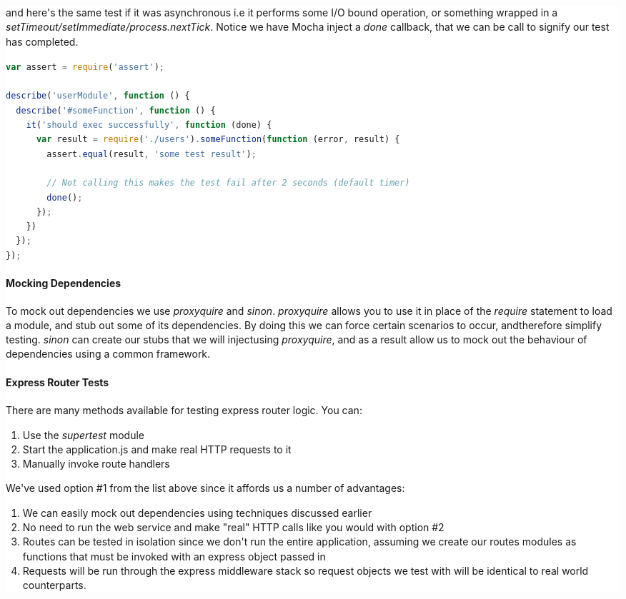 and here's the same test if it was asynchronous i.e it performs some I/O bound
operation, or something wrapped in a _setTimeout/setImmediate/process.nextTick_.
Notice we have Mocha inject a _done_ callback, that we can be call to signify
our test has completed.

```js
var assert = require('assert');

describe('userModule', function () {
  describe('#someFunction', function () {
    it('should exec successfully', function (done) {
      var result = require('./users').someFunction(function (error, result) {
        assert.equal(result, 'some test result');

        // Not calling this makes the test fail after 2 seconds (default timer)
        done();
      });
    })
  });
});
```

#### Mocking Dependencies
To mock out dependencies we use _proxyquire_ and _sinon_. _proxyquire_ allows
you to use it in place of the _require_ statement to load a module, and stub
out some of its dependencies. By doing this we can force certain scenarios to
occur, andtherefore simplify testing. _sinon_ can create our stubs that we will
injectusing _proxyquire_, and as a result allow us to mock out the behaviour of
dependencies using a common framework.

#### Express Router Tests
There are many methods available for testing express router logic. You can:

1. Use the _supertest_ module
2. Start the application.js and make real HTTP requests to it
3. Manually invoke route handlers

We've used option #1 from the list above since it affords us a number of
advantages:

1. We can easily mock out dependencies using techniques discussed earlier
2. No need to run the web service and make "real" HTTP calls like you would
with option #2
3. Routes can be tested in isolation since we don't run the entire application,
assuming we create our routes modules as functions that must be invoked with an
express object passed in
4. Requests will be run through the express middleware stack so request objects
we test with will be identical to real world counterparts.
